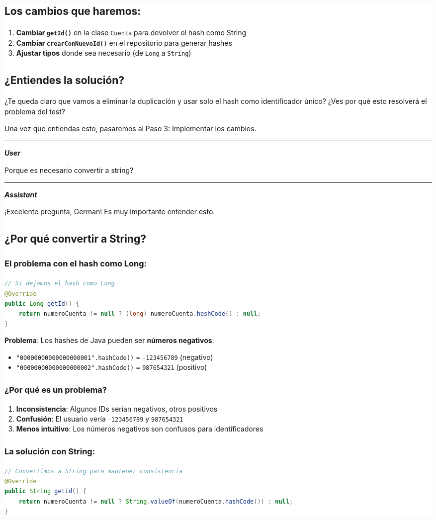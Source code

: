 ## **Los cambios que haremos:**

1. **Cambiar `getId()`** en la clase `Cuenta` para devolver el hash como String
2. **Cambiar `crearConNuevoId()`** en el repositorio para generar hashes
3. **Ajustar tipos** donde sea necesario (de `Long` a `String`)

## **¿Entiendes la solución?**

¿Te queda claro que vamos a eliminar la duplicación y usar solo el hash como identificador único? ¿Ves por qué esto resolverá el problema del test?

Una vez que entiendas esto, pasaremos al Paso 3: Implementar los cambios.

---

_**User**_

Porque es necesario convertir a string?

---

_**Assistant**_

¡Excelente pregunta, German! Es muy importante entender esto.

## **¿Por qué convertir a String?**

### **El problema con el hash como Long:**

```java
// Si dejamos el hash como Long
@Override
public Long getId() {
    return numeroCuenta != null ? (long) numeroCuenta.hashCode() : null;
}
```

**Problema**: Los hashes de Java pueden ser **números negativos**:
- `"00000000000000000001".hashCode()` = `-123456789` (negativo)
- `"00000000000000000002".hashCode()` = `987654321` (positivo)

### **¿Por qué es un problema?**

1. **Inconsistencia**: Algunos IDs serían negativos, otros positivos
2. **Confusión**: El usuario vería `-123456789` y `987654321`
3. **Menos intuitivo**: Los números negativos son confusos para identificadores

### **La solución con String:**

```java
// Convertimos a String para mantener consistencia
@Override
public String getId() {
    return numeroCuenta != null ? String.valueOf(numeroCuenta.hashCode()) : null;
}
```
